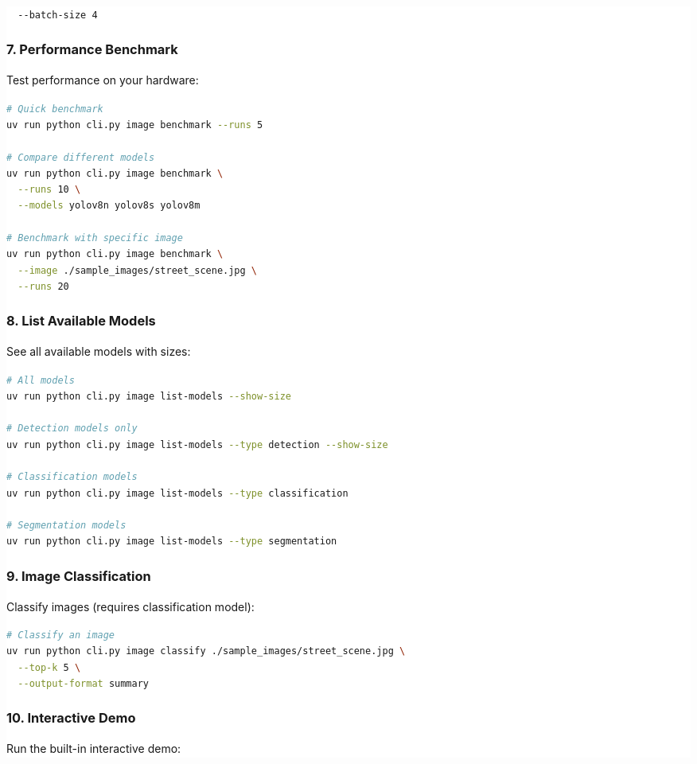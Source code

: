 ```bash
  --batch-size 4
```

### 7. Performance Benchmark

Test performance on your hardware:

```bash
# Quick benchmark
uv run python cli.py image benchmark --runs 5

# Compare different models
uv run python cli.py image benchmark \
  --runs 10 \
  --models yolov8n yolov8s yolov8m

# Benchmark with specific image
uv run python cli.py image benchmark \
  --image ./sample_images/street_scene.jpg \
  --runs 20
```

### 8. List Available Models

See all available models with sizes:

```bash
# All models
uv run python cli.py image list-models --show-size

# Detection models only
uv run python cli.py image list-models --type detection --show-size

# Classification models
uv run python cli.py image list-models --type classification

# Segmentation models
uv run python cli.py image list-models --type segmentation
```

### 9. Image Classification

Classify images (requires classification model):

```bash
# Classify an image
uv run python cli.py image classify ./sample_images/street_scene.jpg \
  --top-k 5 \
  --output-format summary
```

### 10. Interactive Demo

Run the built-in interactive demo:
